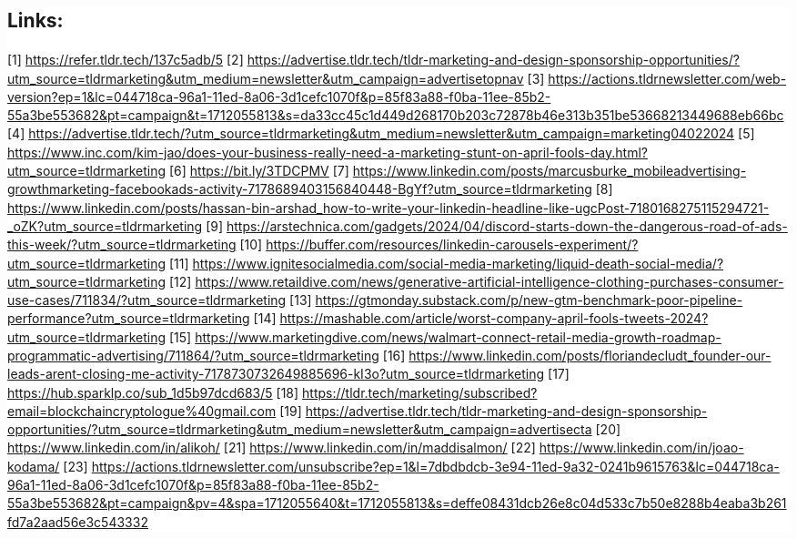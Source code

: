  

Links:
------
[1] https://refer.tldr.tech/137c5adb/5
[2] https://advertise.tldr.tech/tldr-marketing-and-design-sponsorship-opportunities/?utm_source=tldrmarketing&utm_medium=newsletter&utm_campaign=advertisetopnav
[3] https://actions.tldrnewsletter.com/web-version?ep=1&lc=044718ca-96a1-11ed-8a06-3d1cefc1070f&p=85f83a88-f0ba-11ee-85b2-55a3be553682&pt=campaign&t=1712055813&s=da33cc45c1d449d268170b203c72878b46e313b351be53668213449688eb66bc
[4] https://advertise.tldr.tech/?utm_source=tldrmarketing&utm_medium=newsletter&utm_campaign=marketing04022024
[5] https://www.inc.com/kim-jao/does-your-business-really-need-a-marketing-stunt-on-april-fools-day.html?utm_source=tldrmarketing
[6] https://bit.ly/3TDCPMV
[7] https://www.linkedin.com/posts/marcusburke_mobileadvertising-growthmarketing-facebookads-activity-7178689403156840448-BgYf?utm_source=tldrmarketing
[8] https://www.linkedin.com/posts/hassan-bin-arshad_how-to-write-your-linkedin-headline-like-ugcPost-7180168275115294721-_oZK?utm_source=tldrmarketing
[9] https://arstechnica.com/gadgets/2024/04/discord-starts-down-the-dangerous-road-of-ads-this-week/?utm_source=tldrmarketing
[10] https://buffer.com/resources/linkedin-carousels-experiment/?utm_source=tldrmarketing
[11] https://www.ignitesocialmedia.com/social-media-marketing/liquid-death-social-media/?utm_source=tldrmarketing
[12] https://www.retaildive.com/news/generative-artificial-intelligence-clothing-purchases-consumer-use-cases/711834/?utm_source=tldrmarketing
[13] https://gtmonday.substack.com/p/new-gtm-benchmark-poor-pipeline-performance?utm_source=tldrmarketing
[14] https://mashable.com/article/worst-company-april-fools-tweets-2024?utm_source=tldrmarketing
[15] https://www.marketingdive.com/news/walmart-connect-retail-media-growth-roadmap-programmatic-advertising/711864/?utm_source=tldrmarketing
[16] https://www.linkedin.com/posts/floriandecludt_founder-our-leads-arent-closing-me-activity-7178730732649885696-kI3o?utm_source=tldrmarketing
[17] https://hub.sparklp.co/sub_1d5b97dcd683/5
[18] https://tldr.tech/marketing/subscribed?email=blockchaincryptologue%40gmail.com
[19] https://advertise.tldr.tech/tldr-marketing-and-design-sponsorship-opportunities/?utm_source=tldrmarketing&utm_medium=newsletter&utm_campaign=advertisecta
[20] https://www.linkedin.com/in/alikoh/
[21] https://www.linkedin.com/in/maddisalmon/
[22] https://www.linkedin.com/in/joao-kodama/
[23] https://actions.tldrnewsletter.com/unsubscribe?ep=1&l=7dbdbdcb-3e94-11ed-9a32-0241b9615763&lc=044718ca-96a1-11ed-8a06-3d1cefc1070f&p=85f83a88-f0ba-11ee-85b2-55a3be553682&pt=campaign&pv=4&spa=1712055640&t=1712055813&s=deffe08431dcb26e8c04d533c7b50e8288b4eaba3b261fd7a2aad56e3c543332